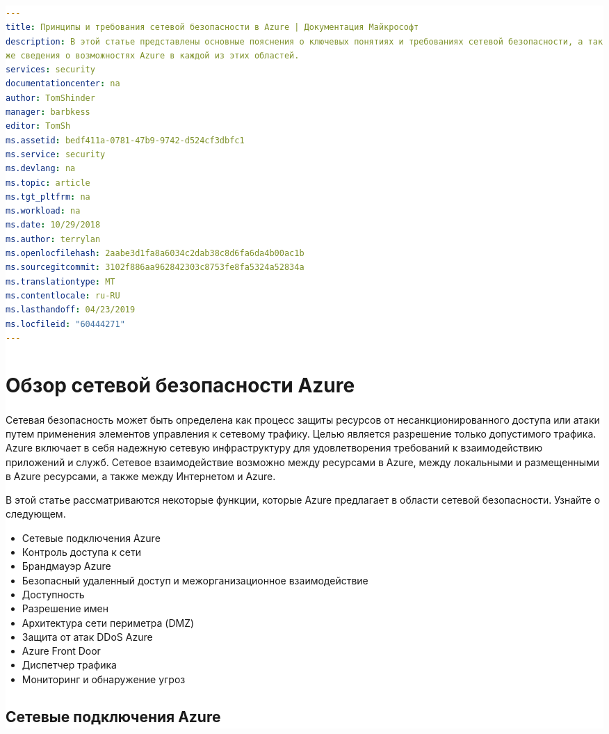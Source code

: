 ```yaml
---
title: Принципы и требования сетевой безопасности в Azure | Документация Майкрософт
description: В этой статье представлены основные пояснения о ключевых понятиях и требованиях сетевой безопасности, а также сведения о возможностях Azure в каждой из этих областей.
services: security
documentationcenter: na
author: TomShinder
manager: barbkess
editor: TomSh
ms.assetid: bedf411a-0781-47b9-9742-d524cf3dbfc1
ms.service: security
ms.devlang: na
ms.topic: article
ms.tgt_pltfrm: na
ms.workload: na
ms.date: 10/29/2018
ms.author: terrylan
ms.openlocfilehash: 2aabe3d1fa8a6034c2dab38c8d6fa6da4b00ac1b
ms.sourcegitcommit: 3102f886aa962842303c8753fe8fa5324a52834a
ms.translationtype: MT
ms.contentlocale: ru-RU
ms.lasthandoff: 04/23/2019
ms.locfileid: "60444271"
---
```

# <a name="azure-network-security-overview"></a>Обзор сетевой безопасности Azure

Сетевая безопасность может быть определена как процесс защиты ресурсов от несанкционированного доступа или атаки путем применения элементов управления к сетевому трафику. Целью является разрешение только допустимого трафика. Azure включает в себя надежную сетевую инфраструктуру для удовлетворения требований к взаимодействию приложений и служб. Сетевое взаимодействие возможно между ресурсами в Azure, между локальными и размещенными в Azure ресурсами, а также между Интернетом и Azure.

В этой статье рассматриваются некоторые функции, которые Azure предлагает в области сетевой безопасности. Узнайте о следующем.

* Сетевые подключения Azure
* Контроль доступа к сети
* Брандмауэр Azure
* Безопасный удаленный доступ и межорганизационное взаимодействие
* Доступность
* Разрешение имен
* Архитектура сети периметра (DMZ)
* Защита от атак DDoS Azure
* Azure Front Door
* Диспетчер трафика
* Мониторинг и обнаружение угроз

## <a name="azure-networking"></a>Сетевые подключения Azure
